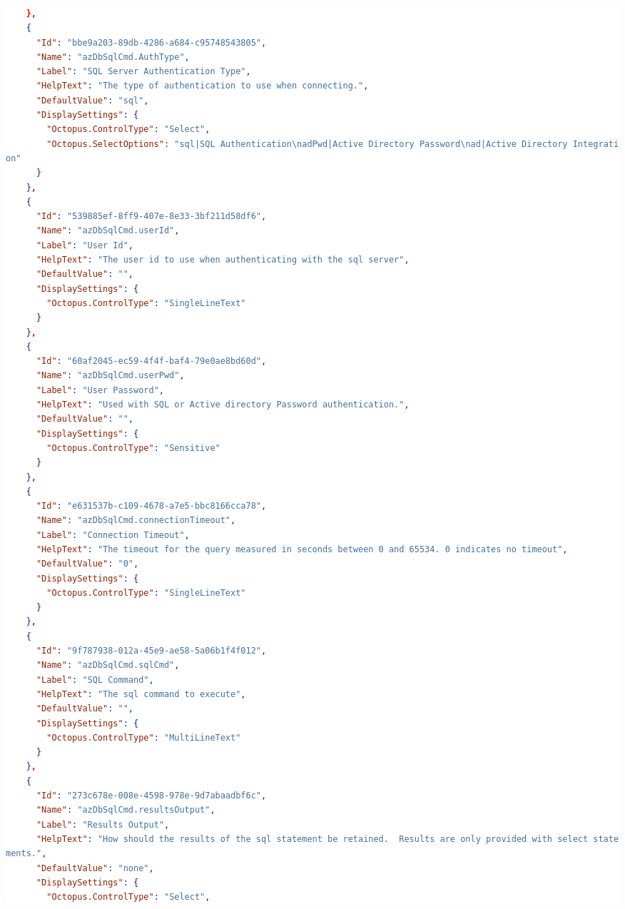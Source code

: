 ```json
    },
    {
      "Id": "bbe9a203-89db-4286-a684-c95748543805",
      "Name": "azDbSqlCmd.AuthType",
      "Label": "SQL Server Authentication Type",
      "HelpText": "The type of authentication to use when connecting.",
      "DefaultValue": "sql",
      "DisplaySettings": {
        "Octopus.ControlType": "Select",
        "Octopus.SelectOptions": "sql|SQL Authentication\nadPwd|Active Directory Password\nad|Active Directory Integration"
      }
    },
    {
      "Id": "539885ef-8ff9-407e-8e33-3bf211d58df6",
      "Name": "azDbSqlCmd.userId",
      "Label": "User Id",
      "HelpText": "The user id to use when authenticating with the sql server",
      "DefaultValue": "",
      "DisplaySettings": {
        "Octopus.ControlType": "SingleLineText"
      }
    },
    {
      "Id": "60af2045-ec59-4f4f-baf4-79e0ae8bd60d",
      "Name": "azDbSqlCmd.userPwd",
      "Label": "User Password",
      "HelpText": "Used with SQL or Active directory Password authentication.",
      "DefaultValue": "",
      "DisplaySettings": {
        "Octopus.ControlType": "Sensitive"
      }
    },
    {
      "Id": "e631537b-c109-4678-a7e5-bbc8166cca78",
      "Name": "azDbSqlCmd.connectionTimeout",
      "Label": "Connection Timeout",
      "HelpText": "The timeout for the query measured in seconds between 0 and 65534. 0 indicates no timeout",
      "DefaultValue": "0",
      "DisplaySettings": {
        "Octopus.ControlType": "SingleLineText"
      }
    },
    {
      "Id": "9f787938-012a-45e9-ae58-5a06b1f4f012",
      "Name": "azDbSqlCmd.sqlCmd",
      "Label": "SQL Command",
      "HelpText": "The sql command to execute",
      "DefaultValue": "",
      "DisplaySettings": {
        "Octopus.ControlType": "MultiLineText"
      }
    },
    {
      "Id": "273c678e-008e-4598-978e-9d7abaadbf6c",
      "Name": "azDbSqlCmd.resultsOutput",
      "Label": "Results Output",
      "HelpText": "How should the results of the sql statement be retained.  Results are only provided with select statements.",
      "DefaultValue": "none",
      "DisplaySettings": {
        "Octopus.ControlType": "Select",
```